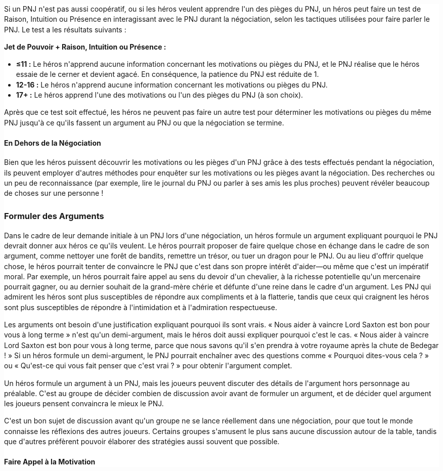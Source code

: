 Si un PNJ n'est pas aussi coopératif, ou si les héros veulent apprendre l'un des pièges du PNJ, un héros peut faire un test de Raison, Intuition ou Présence en interagissant avec le PNJ durant la négociation, selon les tactiques utilisées pour faire parler le PNJ. Le test a les résultats suivants :

**Jet de Pouvoir + Raison, Intuition ou Présence :**

- **≤11 :** Le héros n'apprend aucune information concernant les motivations ou pièges du PNJ, et le PNJ réalise que le héros essaie de le cerner et devient agacé. En conséquence, la patience du PNJ est réduite de 1.
- **12-16 :** Le héros n'apprend aucune information concernant les motivations ou pièges du PNJ.
- **17+ :** Le héros apprend l'une des motivations ou l'un des pièges du PNJ (à son choix).

Après que ce test soit effectué, les héros ne peuvent pas faire un autre test pour déterminer les motivations ou pièges du même PNJ jusqu'à ce qu'ils fassent un argument au PNJ ou que la négociation se termine.

#### En Dehors de la Négociation

Bien que les héros puissent découvrir les motivations ou les pièges d'un PNJ grâce à des tests effectués pendant la négociation, ils peuvent employer d'autres méthodes pour enquêter sur les motivations ou les pièges avant la négociation. Des recherches ou un peu de reconnaissance (par exemple, lire le journal du PNJ ou parler à ses amis les plus proches) peuvent révéler beaucoup de choses sur une personne !

### Formuler des Arguments

Dans le cadre de leur demande initiale à un PNJ lors d'une négociation, un héros formule un argument expliquant pourquoi le PNJ devrait donner aux héros ce qu'ils veulent. Le héros pourrait proposer de faire quelque chose en échange dans le cadre de son argument, comme nettoyer une forêt de bandits, remettre un trésor, ou tuer un dragon pour le PNJ. Ou au lieu d'offrir quelque chose, le héros pourrait tenter de convaincre le PNJ que c'est dans son propre intérêt d'aider—ou même que c'est un impératif moral. Par exemple, un héros pourrait faire appel au sens du devoir d'un chevalier, à la richesse potentielle qu'un mercenaire pourrait gagner, ou au dernier souhait de la grand-mère chérie et défunte d'une reine dans le cadre d'un argument. Les PNJ qui admirent les héros sont plus susceptibles de répondre aux compliments et à la flatterie, tandis que ceux qui craignent les héros sont plus susceptibles de répondre à l'intimidation et à l'admiration respectueuse.

Les arguments ont besoin d'une justification expliquant pourquoi ils sont vrais. « Nous aider à vaincre Lord Saxton est bon pour vous à long terme » n'est qu'un demi-argument, mais le héros doit aussi expliquer pourquoi c'est le cas. « Nous aider à vaincre Lord Saxton est bon pour vous à long terme, parce que nous savons qu'il s'en prendra à votre royaume après la chute de Bedegar ! » Si un héros formule un demi-argument, le PNJ pourrait enchaîner avec des questions comme « Pourquoi dites-vous cela ? » ou « Qu'est-ce qui vous fait penser que c'est vrai ? » pour obtenir l'argument complet.

Un héros formule un argument à un PNJ, mais les joueurs peuvent discuter des détails de l'argument hors personnage au préalable. C'est au groupe de décider combien de discussion avoir avant de formuler un argument, et de décider quel argument les joueurs pensent convaincra le mieux le PNJ.

C'est un bon sujet de discussion avant qu'un groupe ne se lance réellement dans une négociation, pour que tout le monde connaisse les réflexions des autres joueurs. Certains groupes s'amusent le plus sans aucune discussion autour de la table, tandis que d'autres préfèrent pouvoir élaborer des stratégies aussi souvent que possible.

#### Faire Appel à la Motivation
